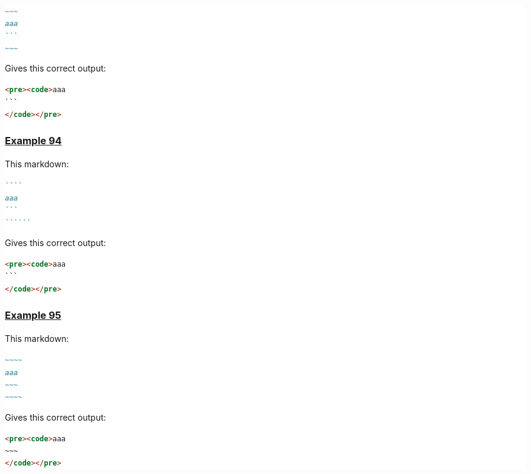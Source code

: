 
````````````markdown
~~~
aaa
```
~~~

````````````

Gives this correct output:


````````````html
<pre><code>aaa
```
</code></pre>

````````````

### [Example 94](https://spec.commonmark.org/0.29/#example-94)

This markdown:


````````````markdown
````
aaa
```
``````

````````````

Gives this correct output:


````````````html
<pre><code>aaa
```
</code></pre>

````````````

### [Example 95](https://spec.commonmark.org/0.29/#example-95)

This markdown:


````````````markdown
~~~~
aaa
~~~
~~~~

````````````

Gives this correct output:


````````````html
<pre><code>aaa
~~~
</code></pre>

````````````

